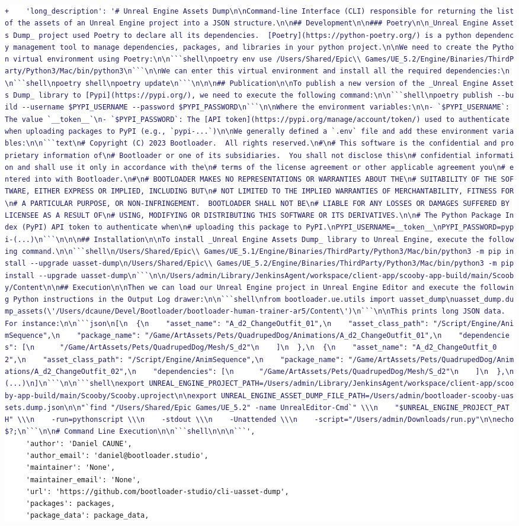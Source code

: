 ```diff
+    'long_description': '# Unreal Engine Assets Dump\n\nCommand-line Interface (CLI) responsible for returning the list of the assets of an Unreal Engine project into a JSON structure.\n\n## Development\n\n### Poetry\n\n_Unreal Engine Assets Dump_ project used Poetry to declare all its dependencies.  [Poetry](https://python-poetry.org/) is a python dependency management tool to manage dependencies, packages, and libraries in your python project.\n\nWe need to create the Python virtual environment using Poetry:\n\n```shell\npoetry env use /Users/Shared/Epic\\ Games/UE_5.2/Engine/Binaries/ThirdParty/Python3/Mac/bin/python3\n```\n\nWe can enter this virtual environment and install all the required dependencies:\n\n```shell\npoetry shell\npoetry update\n```\n\n\n## Publication\n\nTo publish a new version of the _Unreal Engine Assets Dump_ library to [Pypi](https://pypi.org/), we need to execute the following command:\n\n```shell\npoetry publish --build --username $PYPI_USERNAME --password $PYPI_PASSWORD\n```\n\nWhere the environment variables:\n\n- `$PYPI_USERNAME`: The value `__token__`\n- `$PYPI_PASSWORD`: The [API token](https://pypi.org/manage/account/token/) used to authenticate when uploading packages to PyPI (e.g., `pypi-...`)\n\nWe generally defined a `.env` file and add these environment variables:\n\n```text\n# Copyright (C) 2023 Bootloader.  All rights reserved.\n#\n# This software is the confidential and proprietary information of\n# Bootloader or one of its subsidiaries.  You shall not disclose this\n# confidential information and shall use it only in accordance with the\n# terms of the license agreement or other applicable agreement you\n# entered into with Bootloader.\n#\n# BOOTLOADER MAKES NO REPRESENTATIONS OR WARRANTIES ABOUT THE\n# SUITABILITY OF THE SOFTWARE, EITHER EXPRESS OR IMPLIED, INCLUDING BUT\n# NOT LIMITED TO THE IMPLIED WARRANTIES OF MERCHANTABILITY, FITNESS FOR\n# A PARTICULAR PURPOSE, OR NON-INFRINGEMENT.  BOOTLOADER SHALL NOT BE\n# LIABLE FOR ANY LOSSES OR DAMAGES SUFFERED BY LICENSEE AS A RESULT OF\n# USING, MODIFYING OR DISTRIBUTING THIS SOFTWARE OR ITS DERIVATIVES.\n\n# The Python Package Index (PyPI) API token to authenticate when\n# uploading this package to PyPI.\nPYPI_USERNAME=__token__\nPYPI_PASSWORD=pypi-(...)\n```\n\n\n## Installation\n\nTo install _Unreal Engine Assets Dump_ library to Unreal Engine, execute the following command.\n\n```shell\n/Users/Shared/Epic\\ Games/UE_5.1/Engine/Binaries/ThirdParty/Python3/Mac/bin/python3 -m pip install --upgrade uasset-dump\n/Users/Shared/Epic\\ Games/UE_5.2/Engine/Binaries/ThirdParty/Python3/Mac/bin/python3 -m pip install --upgrade uasset-dump\n```\n\n/Users/admin/Library/JenkinsAgent/workspace/client-app/scooby-app-build/main/Scooby/Content\n\n## Execution\n\nThen we can load our Unreal Engine project in Unreal Engine Editor and execute the following Python instructions in the Output Log drawer:\n\n```shell\nfrom bootloader.ue.utils import uasset_dump\nuasset_dump.dump_assets(\'/Users/dcaune/Devel/Bootloader/bootloader-human-trainer-ar5/Content\')\n```\n\nThis prints long JSON data.  For instance:\n\n```json\n[\n  {\n    "asset_name": "A_d2_ChangeOutfit_01",\n    "asset_class_path": "/Script/Engine/AnimSequence",\n    "package_name": "/Game/ArtAssets/Pets/QuadrupedDog/Animations/A_d2_ChangeOutfit_01",\n    "dependencies": [\n      "/Game/ArtAssets/Pets/QuadrupedDog/Mesh/S_d2"\n    ]\n  },\n  {\n    "asset_name": "A_d2_ChangeOutfit_02",\n    "asset_class_path": "/Script/Engine/AnimSequence",\n    "package_name": "/Game/ArtAssets/Pets/QuadrupedDog/Animations/A_d2_ChangeOutfit_02",\n    "dependencies": [\n      "/Game/ArtAssets/Pets/QuadrupedDog/Mesh/S_d2"\n    ]\n  },\n  (...)\n]\n```\n\n```shell\nexport UNREAL_ENGINE_PROJECT_PATH=/Users/admin/Library/JenkinsAgent/workspace/client-app/scooby-app-build/main/Scooby/Scooby.uproject\n\nexport UNREAL_ENGINE_ASSET_DUMP_FILE_PATH=/Users/admin/bootloader-scooby-uassets.dump.json\n\n"`find "/Users/Shared/Epic Games/UE_5.2" -name UnrealEditor-Cmd`" \\\n    "$UNREAL_ENGINE_PROJECT_PATH" \\\n    -run=pythonscript \\\n    -stdout \\\n    -Unattended \\\n    -script="/Users/admin/Downloads/run.py"\n\necho $?;\n```\n\n# Command Line Execution\n\n```shell\n\n\n```',
     'author': 'Daniel CAUNE',
     'author_email': 'daniel@bootloader.studio',
     'maintainer': 'None',
     'maintainer_email': 'None',
     'url': 'https://github.com/bootloader-studio/cli-uasset-dump',
     'packages': packages,
     'package_data': package_data,
```
